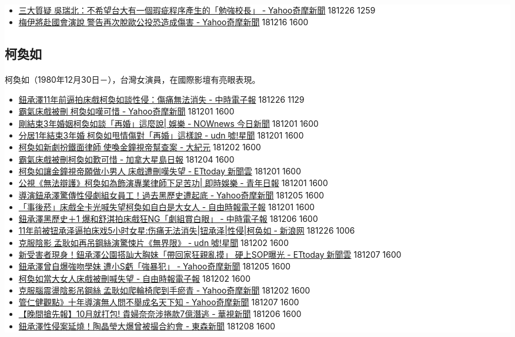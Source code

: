 - [三大質疑 吳瑞北：不希望台大有一個瑕疵程序產生的「勉強校長」 - Yahoo奇摩新聞](https://tw.news.yahoo.com/%E4%B8%89%E5%A4%A7%E8%B3%AA%E7%96%91-%E5%90%B3%E7%91%9E%E5%8C%97-%E4%B8%8D%E5%B8%8C%E6%9C%9B%E5%8F%B0%E5%A4%A7%E6%9C%89-%E5%80%8B%E7%91%95%E7%96%B5%E7%A8%8B%E5%BA%8F%E7%94%A2%E7%94%9F%E7%9A%84-%E5%8B%89%E5%BC%B7%E6%A0%A1%E9%95%B7-002656096.html "三大質疑 吳瑞北：不希望台大有一個瑕疵程序產生的「勉強校長」 - Yahoo奇摩新聞") 181226 1259
- [梅伊將赴國會演說 警告再次脫歐公投恐造成傷害 - Yahoo奇摩新聞](https://tw.news.yahoo.com/%E6%A2%85%E4%BC%8A%E5%B0%87%E8%B5%B4%E5%9C%8B%E6%9C%83%E6%BC%94%E8%AA%AA-%E8%AD%A6%E5%91%8A%E5%86%8D%E6%AC%A1%E8%84%AB%E6%AD%90%E5%85%AC%E6%8A%95%E6%81%90%E9%80%A0%E6%88%90%E5%82%B7%E5%AE%B3-053502276.html "梅伊將赴國會演說 警告再次脫歐公投恐造成傷害 - Yahoo奇摩新聞") 181216 1600

## 柯奐如

柯奐如（1980年12月30日－），台灣女演員，在國際影壇有亮眼表現。
- [鈕承澤11年前逼拍床戲柯奐如談性侵：傷痛無法消失 - 中時電子報](https://www.chinatimes.com/realtimenews/20181226001812-260404 "鈕承澤11年前逼拍床戲柯奐如談性侵：傷痛無法消失 - 中時電子報") 181226 1129
- [霸氣床戲被刪 柯奐如嘆可惜 - Yahoo奇摩新聞](https://tw.news.yahoo.com/%E9%9C%B8%E6%B0%A3%E5%BA%8A%E6%88%B2%E8%A2%AB%E5%88%AA-%E6%9F%AF%E5%A5%90%E5%A6%82%E5%98%86%E5%8F%AF%E6%83%9C-215008602.html "霸氣床戲被刪 柯奐如嘆可惜 - Yahoo奇摩新聞") 181201 1600
- [剛結束3年婚姻柯奐如談「再婚」這麼說| 娛樂 - NOWnews 今日新聞](https://www.nownews.com/news/20181201/3098617/ "剛結束3年婚姻柯奐如談「再婚」這麼說| 娛樂 - NOWnews 今日新聞") 181201 1600
- [分居1年結束3年婚 柯奐如甩情傷對「再婚」這樣說 - udn 噓!星聞](https://stars.udn.com/star/story/10091/3512969 "分居1年結束3年婚 柯奐如甩情傷對「再婚」這樣說 - udn 噓!星聞") 181201 1600
- [柯奐如新劇扮鐵面律師 使喚金鐘視帝幫查案 - 大紀元](http://www.epochtimes.com/b5/18/12/2/n10886558.htm "柯奐如新劇扮鐵面律師 使喚金鐘視帝幫查案 - 大紀元") 181202 1600
- [霸氣床戲被刪柯奐如歎可惜 - 加拿大星島日報](http://www.singtao.ca/toronto/3630369/2018-12-04/post-%E9%9C%B8%E6%B0%A3%E5%BA%8A%E6%88%B2%E8%A2%AB%E5%88%AA%E2%80%82%E6%9F%AF%E5%A5%90%E5%A6%82%E6%AD%8E%E5%8F%AF%E6%83%9C/ "霸氣床戲被刪柯奐如歎可惜 - 加拿大星島日報") 181204 1600
- [柯奐如讓金鐘視帝願做小男人 床戲遭刪嘆失望 - ETtoday 新聞雲](https://star.ettoday.net/news/1320535 "柯奐如讓金鐘視帝願做小男人 床戲遭刪嘆失望 - ETtoday 新聞雲") 181201 1600
- [公視《無法辯護》柯奐如為飾演專業律師下足苦功| 即時娛樂 - 青年日報](https://www.ydn.com.tw/News/315034 "公視《無法辯護》柯奐如為飾演專業律師下足苦功| 即時娛樂 - 青年日報") 181201 1600
- [導演鈕承澤驚傳性侵劇組女員工！過去黑歷史遭起底 - Yahoo奇摩新聞](https://tw.news.yahoo.com/%E5%B0%8E%E6%BC%94%E9%88%95%E6%89%BF%E6%BE%A4%E9%A9%9A%E5%82%B3%E6%80%A7%E4%BE%B5%E5%8A%87%E7%B5%84%E5%A5%B3%E5%93%A1%E5%B7%A5-%E9%81%8E%E5%8E%BB%E9%BB%91%E6%AD%B7%E5%8F%B2%E9%81%AD%E8%B5%B7%E5%BA%95-045328980.html "導演鈕承澤驚傳性侵劇組女員工！過去黑歷史遭起底 - Yahoo奇摩新聞") 181205 1600
- [「事後菸」床戲全卡光喊失望柯奐如自白是大女人 - 自由時報電子報](http://ent.ltn.com.tw/news/breakingnews/2630018 "「事後菸」床戲全卡光喊失望柯奐如自白是大女人 - 自由時報電子報") 181201 1600
- [鈕承澤黑歷史＋1 爆和舒淇拍床戲狂NG「劇組賞白眼」 - 中時電子報](https://www.chinatimes.com/realtimenews/20181206003189-260404 "鈕承澤黑歷史＋1 爆和舒淇拍床戲狂NG「劇組賞白眼」 - 中時電子報") 181206 1600
- [11年前被钮承泽逼拍床戏5小时女星:伤痛无法消失|钮承泽|性侵|柯奂如 - 新浪网](http://ent.sina.com.cn/s/h/2018-12-26/doc-ihqhqcis0355733.shtml "11年前被钮承泽逼拍床戏5小时女星:伤痛无法消失|钮承泽|性侵|柯奂如 - 新浪网") 181226 1006
- [克服陰影 孟耿如再吊鋼絲演驚悚片《無界限》 - udn 噓!星聞](https://stars.udn.com/star/story/10091/3513764 "克服陰影 孟耿如再吊鋼絲演驚悚片《無界限》 - udn 噓!星聞") 181202 1600
- [新受害者現身！鈕承澤公園搭訕大胸妹「帶回家狂親亂摸」 硬上SOP曝光 - ETtoday 新聞雲](https://star.ettoday.net/news/1324841 "新受害者現身！鈕承澤公園搭訕大胸妹「帶回家狂親亂摸」 硬上SOP曝光 - ETtoday 新聞雲") 181207 1600
- [鈕承澤曾自爆強吻學妹 遭小S虧「強暴犯」 - Yahoo奇摩新聞](https://tw.news.yahoo.com/%E9%88%95%E6%89%BF%E6%BE%A4%E6%9B%BE%E8%87%AA%E7%88%86%E5%BC%B7%E5%90%BB%E5%AD%B8%E5%A6%B9-%E9%81%AD%E5%B0%8Fs%E8%99%A7-%E5%BC%B7%E6%9A%B4%E7%8A%AF-044803325.html "鈕承澤曾自爆強吻學妹 遭小S虧「強暴犯」 - Yahoo奇摩新聞") 181205 1600
- [柯奐如當大女人床戲被刪喊失望 - 自由時報電子報](http://ent.ltn.com.tw/news/paper/1250901 "柯奐如當大女人床戲被刪喊失望 - 自由時報電子報") 181202 1600
- [克服腦震盪陰影吊鋼絲 孟耿如爬輪椅爬到手瘀青 - Yahoo奇摩新聞](https://tw.news.yahoo.com/%E5%85%8B%E6%9C%8D%E8%85%A6%E9%9C%87%E7%9B%AA%E9%99%B0%E5%BD%B1%E5%90%8A%E9%8B%BC%E7%B5%B2-%E5%AD%9F%E8%80%BF%E5%A6%82%E7%88%AC%E8%BC%AA%E6%A4%85%E7%88%AC%E5%88%B0%E6%89%8B%E7%98%80%E9%9D%92-092831797.html "克服腦震盪陰影吊鋼絲 孟耿如爬輪椅爬到手瘀青 - Yahoo奇摩新聞") 181202 1600
- [管仁健觀點》十年導演無人問不舉成名天下知 - Yahoo奇摩新聞](https://tw.news.yahoo.com/%E7%AE%A1%E4%BB%81%E5%81%A5%E8%A7%80%E9%BB%9E-%E5%8D%81%E5%B9%B4%E5%B0%8E%E6%BC%94%E7%84%A1%E4%BA%BA%E5%95%8F-%E4%B8%8D%E8%88%89%E6%88%90%E5%90%8D%E5%A4%A9%E4%B8%8B%E7%9F%A5-052835757.html "管仁健觀點》十年導演無人問不舉成名天下知 - Yahoo奇摩新聞") 181207 1600
- [【晚間搶先報】10月就打包! 貴婦奈奈涉捲款7億潛逃 - 華視新聞](https://news.cts.com.tw/cts/society/201812/201812061945149.html "【晚間搶先報】10月就打包! 貴婦奈奈涉捲款7億潛逃 - 華視新聞") 181206 1600
- [鈕承澤性侵案延燒！陶晶瑩大爆曾被撮合約會 - 東森新聞](https://news.ebc.net.tw/News/Article/142930 "鈕承澤性侵案延燒！陶晶瑩大爆曾被撮合約會 - 東森新聞") 181208 1600
